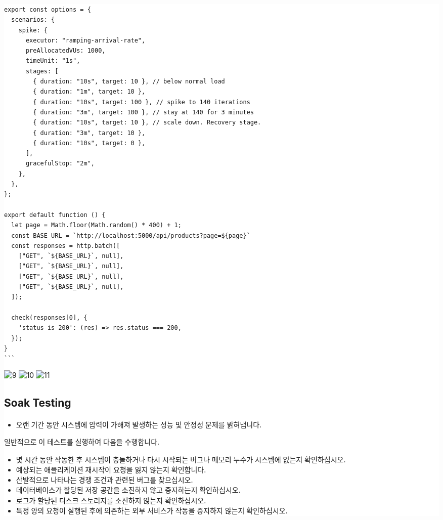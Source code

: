     export const options = {
      scenarios: {
        spike: {
          executor: "ramping-arrival-rate",
          preAllocatedVUs: 1000,
          timeUnit: "1s",
          stages: [
            { duration: "10s", target: 10 }, // below normal load
            { duration: "1m", target: 10 },
            { duration: "10s", target: 100 }, // spike to 140 iterations
            { duration: "3m", target: 100 }, // stay at 140 for 3 minutes
            { duration: "10s", target: 10 }, // scale down. Recovery stage.
            { duration: "3m", target: 10 },
            { duration: "10s", target: 0 },
          ],
          gracefulStop: "2m",
        },
      },
    };
    
    export default function () {
      let page = Math.floor(Math.random() * 400) + 1;
      const BASE_URL = `http://localhost:5000/api/products?page=${page}`
      const responses = http.batch([
        ["GET", `${BASE_URL}`, null],
        ["GET", `${BASE_URL}`, null],
        ["GET", `${BASE_URL}`, null],
        ["GET", `${BASE_URL}`, null],
      ]);
    
      check(responses[0], {
        'status is 200': (res) => res.status === 200,
      });
    }
    ```
   
<img width="946" alt="9" src="https://user-images.githubusercontent.com/97604953/232985928-500e241e-45c5-4650-9318-864b62b8a0fe.png">

<img width="1671" alt="10" src="https://user-images.githubusercontent.com/97604953/232985981-9285e31b-e58d-4f07-9f11-1b8f50867029.png">

<img width="997" alt="11" src="https://user-images.githubusercontent.com/97604953/232985972-f9ec1986-3e9f-4e9d-84b2-e09cc98c07f2.png">

## Soak Testing

- 오랜 기간 동안 시스템에 압력이 가해져 발생하는 성능 및 안정성 문제를 밝혀냅니다.

일반적으로 이 테스트를 실행하여 다음을 수행합니다.

- 몇 시간 동안 작동한 후 시스템이 충돌하거나 다시 시작되는 버그나 메모리 누수가 시스템에 없는지 확인하십시오.
- 예상되는 애플리케이션 재시작이 요청을 잃지 않는지 확인합니다.
- 산발적으로 나타나는 경쟁 조건과 관련된 버그를 찾으십시오.
- 데이터베이스가 할당된 저장 공간을 소진하지 않고 중지하는지 확인하십시오.
- 로그가 할당된 디스크 스토리지를 소진하지 않는지 확인하십시오.
- 특정 양의 요청이 실행된 후에 의존하는 외부 서비스가 작동을 중지하지 않는지 확인하십시오.
